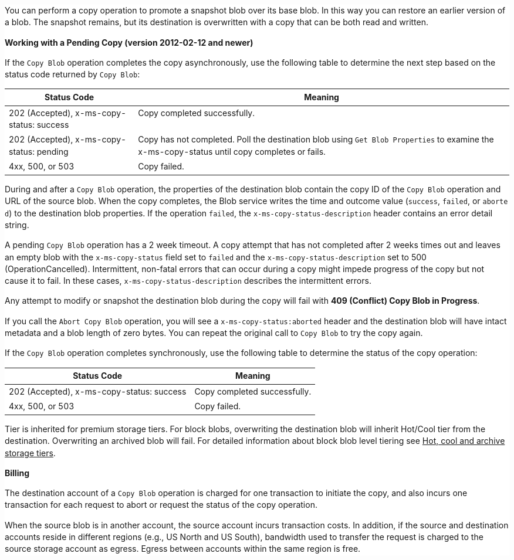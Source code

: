  You can perform a copy operation to promote a snapshot blob over its base blob. In this way you can restore an earlier version of a blob. The snapshot remains, but its destination is overwritten with a copy that can be both read and written.  
  
 **Working with a Pending Copy (version 2012-02-12 and newer)**  
  
 If the `Copy Blob` operation completes the copy asynchronously, use the following table to determine the next step based on the status code returned by `Copy Blob`:  
  
|Status Code|Meaning|  
|-----------------|-------------|  
|202 (Accepted), x-ms-copy-status: success|Copy completed successfully.|  
|202 (Accepted), x-ms-copy-status: pending|Copy has not completed. Poll the destination blob using `Get Blob Properties` to examine the x-ms-copy-status until copy completes or fails.|  
|4xx, 500, or 503|Copy failed.|  
  
 During and after a `Copy Blob` operation, the properties of the destination blob contain the copy ID of the `Copy Blob` operation and URL of the source blob. When the copy completes, the Blob service writes the time and outcome value (`success`, `failed`, or `aborted`) to the destination blob properties. If the operation `failed`, the `x-ms-copy-status-description` header contains an error detail string.  
  
 A pending `Copy Blob` operation has a 2 week timeout. A copy attempt that has not completed after 2 weeks times out and leaves an empty blob with the `x-ms-copy-status` field set to `failed` and the `x-ms-copy-status-description` set to 500 (OperationCancelled). Intermittent, non-fatal errors that can occur during a copy might impede progress of the copy but not cause it to fail. In these cases, `x-ms-copy-status-description` describes the intermittent errors.  
  
 Any attempt to modify or snapshot the destination blob during the copy will fail with **409 (Conflict) Copy Blob in Progress**.  
  
 If you call the `Abort Copy Blob` operation, you will see a `x-ms-copy-status:aborted` header and the destination blob will have intact metadata and a blob length of zero bytes. You can repeat the original call to `Copy Blob` to try the copy again.  

 If the `Copy Blob` operation completes synchronously, use the following table to determine the status of the copy operation:

 |Status Code|Meaning|  
|-----------------|-------------|  
|202 (Accepted), x-ms-copy-status: success|Copy completed successfully.|  
|4xx, 500, or 503|Copy failed.| 

 Tier is inherited for premium storage tiers. For block blobs, overwriting the destination blob will inherit Hot/Cool tier from the destination. Overwriting an archived blob will fail. For detailed information about block blob level tiering see [Hot, cool and archive storage tiers](https://docs.microsoft.com/en-us/azure/storage/storage-blob-storage-tiers).
  
 **Billing**  
  
 The destination account of a `Copy Blob` operation is charged for one transaction to initiate the copy, and also incurs one transaction for each request to abort or request the status of the copy operation.  
  
 When the source blob is in another account, the source account incurs transaction costs. In addition, if the source and destination accounts reside in different regions (e.g., US North and US South), bandwidth used to transfer the request is charged to the source storage account as egress. Egress between accounts within the same region is free.  
  